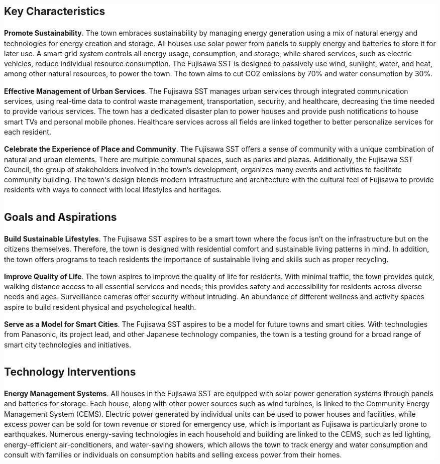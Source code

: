 
## Key Characteristics



**Promote Sustainability**.  The town embraces sustainability by managing energy generation using a mix of natural energy and technologies for energy creation and storage. All houses use solar power from panels to supply energy and batteries to store it for later use. A smart grid system controls all energy usage, consumption, and storage, while shared services, such as electric vehicles, reduce individual resource consumption. The Fujisawa SST is designed to passively use wind, sunlight, water, and heat, among other natural resources, to power the town. The town aims to cut CO2 emissions by 70% and water consumption by 30%.

**Effective Management of Urban Services**.  The Fujisawa SST manages urban services through integrated communication services, using real-time data to control waste management, transportation, security, and healthcare, decreasing the time needed to provide various services. The town has a dedicated disaster plan to power houses and provide push notifications to house smart TVs and personal mobile phones. Healthcare services across all fields are linked together to better personalize services for each resident. 

**Celebrate the Experience of Place and Community**.  The Fujisawa SST offers a sense of community with a unique combination of natural and urban elements. There are multiple communal spaces, such as parks and plazas. Additionally, the Fujisawa SST Council, the group of stakeholders involved in the town’s development, organizes many events and activities to facilitate community building. The town's design blends modern infrastructure and architecture with the cultural feel of Fujisawa to provide residents with ways to connect with local lifestyles and heritages.


## Goals and Aspirations



**Build Sustainable Lifestyles**.  The Fujisawa SST aspires to be a smart town where the focus isn’t on the infrastructure but on the citizens themselves. Therefore, the town is designed with residential comfort and sustainable living patterns in mind. In addition, the town offers programs to teach residents the importance of sustainable living and skills such as proper recycling.

**Improve Quality of Life**. The town aspires to improve the quality of life for residents. With minimal traffic, the town provides quick, walking distance access to all essential services and needs; this provides safety and accessibility for residents across diverse needs and ages. Surveillance cameras offer security without intruding. An abundance of different wellness and activity spaces aspire to build resident physical and psychological health.

**Serve as a Model for Smart Cities**.  The Fujisawa SST aspires to be a model for future towns and smart cities. With technologies from Panasonic, its project lead, and other Japanese technology companies, the town is a testing ground for a broad range of smart city technologies and initiatives.


## Technology Interventions



**Energy Management Systems**. All houses in the Fujisawa SST are equipped with solar power generation systems through panels and batteries for storage. Each house, along with other power sources such as wind turbines, is linked to the Community Energy Management System (CEMS). Electric power generated by individual units can be used to power houses and facilities, while excess power can be sold for town revenue or stored for emergency use, which is important as Fujisawa is particularly prone to earthquakes. Numerous energy-saving technologies in each household and building are linked to the CEMS, such as led lighting, energy-efficient air-conditioners, and water-saving showers, which allows the town to track energy and water consumption and consult with families or individuals on consumption habits and selling excess power from their homes.
